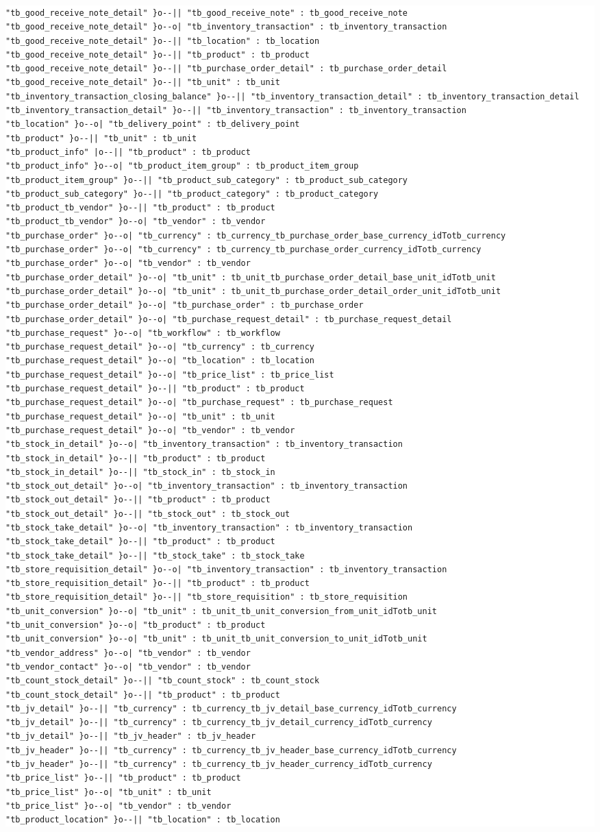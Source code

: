 ```mermaid
"tb_good_receive_note_detail" }o--|| "tb_good_receive_note" : tb_good_receive_note
"tb_good_receive_note_detail" }o--o| "tb_inventory_transaction" : tb_inventory_transaction
"tb_good_receive_note_detail" }o--|| "tb_location" : tb_location
"tb_good_receive_note_detail" }o--|| "tb_product" : tb_product
"tb_good_receive_note_detail" }o--|| "tb_purchase_order_detail" : tb_purchase_order_detail
"tb_good_receive_note_detail" }o--|| "tb_unit" : tb_unit
"tb_inventory_transaction_closing_balance" }o--|| "tb_inventory_transaction_detail" : tb_inventory_transaction_detail
"tb_inventory_transaction_detail" }o--|| "tb_inventory_transaction" : tb_inventory_transaction
"tb_location" }o--o| "tb_delivery_point" : tb_delivery_point
"tb_product" }o--|| "tb_unit" : tb_unit
"tb_product_info" |o--|| "tb_product" : tb_product
"tb_product_info" }o--o| "tb_product_item_group" : tb_product_item_group
"tb_product_item_group" }o--|| "tb_product_sub_category" : tb_product_sub_category
"tb_product_sub_category" }o--|| "tb_product_category" : tb_product_category
"tb_product_tb_vendor" }o--|| "tb_product" : tb_product
"tb_product_tb_vendor" }o--o| "tb_vendor" : tb_vendor
"tb_purchase_order" }o--o| "tb_currency" : tb_currency_tb_purchase_order_base_currency_idTotb_currency
"tb_purchase_order" }o--o| "tb_currency" : tb_currency_tb_purchase_order_currency_idTotb_currency
"tb_purchase_order" }o--o| "tb_vendor" : tb_vendor
"tb_purchase_order_detail" }o--o| "tb_unit" : tb_unit_tb_purchase_order_detail_base_unit_idTotb_unit
"tb_purchase_order_detail" }o--o| "tb_unit" : tb_unit_tb_purchase_order_detail_order_unit_idTotb_unit
"tb_purchase_order_detail" }o--o| "tb_purchase_order" : tb_purchase_order
"tb_purchase_order_detail" }o--o| "tb_purchase_request_detail" : tb_purchase_request_detail
"tb_purchase_request" }o--o| "tb_workflow" : tb_workflow
"tb_purchase_request_detail" }o--o| "tb_currency" : tb_currency
"tb_purchase_request_detail" }o--o| "tb_location" : tb_location
"tb_purchase_request_detail" }o--o| "tb_price_list" : tb_price_list
"tb_purchase_request_detail" }o--|| "tb_product" : tb_product
"tb_purchase_request_detail" }o--o| "tb_purchase_request" : tb_purchase_request
"tb_purchase_request_detail" }o--o| "tb_unit" : tb_unit
"tb_purchase_request_detail" }o--o| "tb_vendor" : tb_vendor
"tb_stock_in_detail" }o--o| "tb_inventory_transaction" : tb_inventory_transaction
"tb_stock_in_detail" }o--|| "tb_product" : tb_product
"tb_stock_in_detail" }o--|| "tb_stock_in" : tb_stock_in
"tb_stock_out_detail" }o--o| "tb_inventory_transaction" : tb_inventory_transaction
"tb_stock_out_detail" }o--|| "tb_product" : tb_product
"tb_stock_out_detail" }o--|| "tb_stock_out" : tb_stock_out
"tb_stock_take_detail" }o--o| "tb_inventory_transaction" : tb_inventory_transaction
"tb_stock_take_detail" }o--|| "tb_product" : tb_product
"tb_stock_take_detail" }o--|| "tb_stock_take" : tb_stock_take
"tb_store_requisition_detail" }o--o| "tb_inventory_transaction" : tb_inventory_transaction
"tb_store_requisition_detail" }o--|| "tb_product" : tb_product
"tb_store_requisition_detail" }o--|| "tb_store_requisition" : tb_store_requisition
"tb_unit_conversion" }o--o| "tb_unit" : tb_unit_tb_unit_conversion_from_unit_idTotb_unit
"tb_unit_conversion" }o--o| "tb_product" : tb_product
"tb_unit_conversion" }o--o| "tb_unit" : tb_unit_tb_unit_conversion_to_unit_idTotb_unit
"tb_vendor_address" }o--o| "tb_vendor" : tb_vendor
"tb_vendor_contact" }o--o| "tb_vendor" : tb_vendor
"tb_count_stock_detail" }o--|| "tb_count_stock" : tb_count_stock
"tb_count_stock_detail" }o--|| "tb_product" : tb_product
"tb_jv_detail" }o--|| "tb_currency" : tb_currency_tb_jv_detail_base_currency_idTotb_currency
"tb_jv_detail" }o--|| "tb_currency" : tb_currency_tb_jv_detail_currency_idTotb_currency
"tb_jv_detail" }o--|| "tb_jv_header" : tb_jv_header
"tb_jv_header" }o--|| "tb_currency" : tb_currency_tb_jv_header_base_currency_idTotb_currency
"tb_jv_header" }o--|| "tb_currency" : tb_currency_tb_jv_header_currency_idTotb_currency
"tb_price_list" }o--|| "tb_product" : tb_product
"tb_price_list" }o--o| "tb_unit" : tb_unit
"tb_price_list" }o--o| "tb_vendor" : tb_vendor
"tb_product_location" }o--|| "tb_location" : tb_location
```